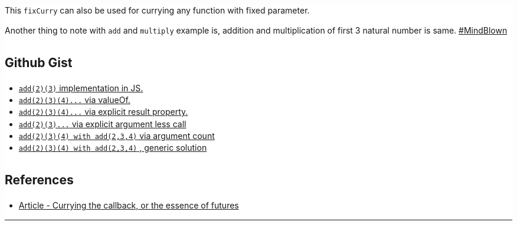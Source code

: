 This `fixCurry` can also be used for currying any function with fixed parameter.

Another thing to note with `add` and `multiply` example is, addition and multiplication of first 3 natural number is same. [#MindBlown](https://media.giphy.com/media/xT0xeJpnrWC4XWblEk/giphy.gif)

## Github Gist

- [`add(2)(3)` implementation in JS.](https://gist.github.com/anubhavsrivastava/9baa61b12abe8d8a952f762f886e477b)
- [`add(2)(3)(4)...` via valueOf.](https://gist.github.com/anubhavsrivastava/d178cb41a11795a078a327e3d9e3635c)
- [`add(2)(3)(4)...` via explicit result property.](https://gist.github.com/anubhavsrivastava/6772d1a69d2581d9db2b8b742adb7beb)
- [`add(2)(3)...` via explicit argument less call](https://gist.github.com/anubhavsrivastava/b6301e95b7b405b6fb548a194a7c20f4)
- [`add(2)(3)(4) with add(2,3,4)` via argument count](https://gist.github.com/anubhavsrivastava/50236dde3561454708d57830398b1226)
- [`add(2)(3)(4) with add(2,3,4)` , generic solution](https://gist.github.com/anubhavsrivastava/d02e115f321de4852942c31627e33e0d)

## References

- [Article - Currying the callback, or the essence of futures](https://bjouhier.wordpress.com/2011/04/04/currying-the-callback-or-the-essence-of-futures/)

---

